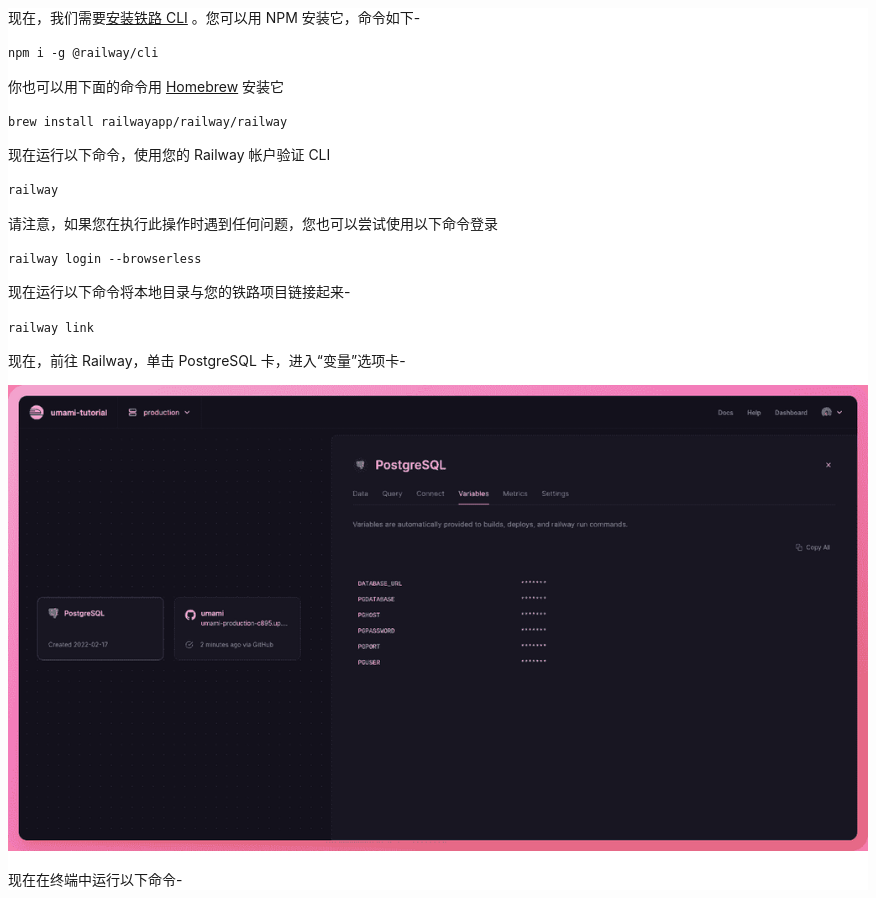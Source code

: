 现在，我们需要[安装铁路 CLI](https://docs.railway.app/develop/cli) 。您可以用 NPM 安装它，命令如下-

```
npm i -g @railway/cli
```

你也可以用下面的命令用 [Homebrew](https://brew.sh/) 安装它

```
brew install railwayapp/railway/railway
```

现在运行以下命令，使用您的 Railway 帐户验证 CLI

```
railway 
```

请注意，如果您在执行此操作时遇到任何问题，您也可以尝试使用以下命令登录

```
railway login --browserless
```

现在运行以下命令将本地目录与您的铁路项目链接起来-

```
railway link
```

现在，前往 Railway，单击 PostgreSQL 卡，进入“变量”选项卡-

![](img/2e5ae7874c79d80b19d0e984318b2b29.png)

现在在终端中运行以下命令-
